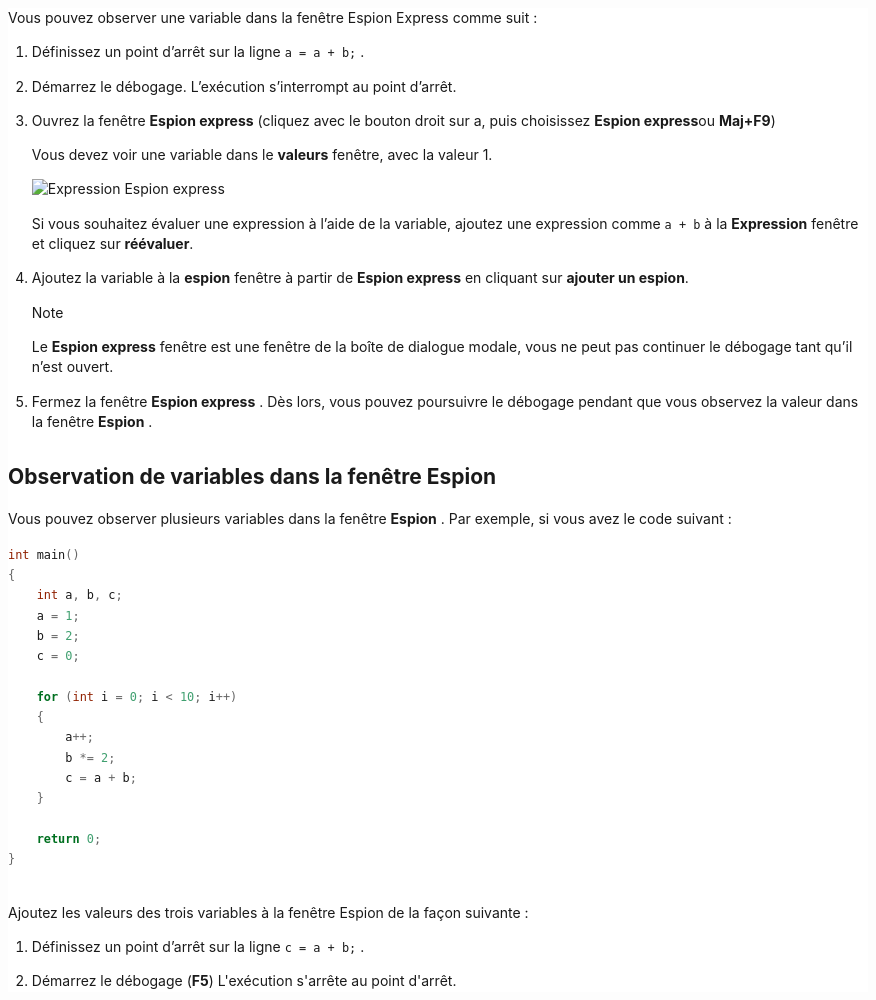  Vous pouvez observer une variable dans la fenêtre Espion Express comme suit :  
  
1.  Définissez un point d’arrêt sur la ligne `a = a + b;` .  
  
2.  Démarrez le débogage. L’exécution s’interrompt au point d’arrêt.  
  
3.  Ouvrez la fenêtre **Espion express** (cliquez avec le bouton droit sur a, puis choisissez **Espion express**ou **Maj+F9**)

    Vous devez voir une variable dans le **valeurs** fenêtre, avec la valeur 1.

    ![Expression Espion express](../debugger/media/watchexpression.png "QuickWatchExpression")  

    Si vous souhaitez évaluer une expression à l’aide de la variable, ajoutez une expression comme `a + b` à la **Expression** fenêtre et cliquez sur **réévaluer**. 
  
4.  Ajoutez la variable à la **espion** fenêtre à partir de **Espion express** en cliquant sur **ajouter un espion**. 

    > [!NOTE]
    > Le **Espion express** fenêtre est une fenêtre de la boîte de dialogue modale, vous ne peut pas continuer le débogage tant qu’il n’est ouvert.  
  
5.  Fermez la fenêtre **Espion express** . Dès lors, vous pouvez poursuivre le débogage pendant que vous observez la valeur dans la fenêtre **Espion** .  
  
## <a name="observing-variables-with-the-watch-window"></a>Observation de variables dans la fenêtre Espion  
 Vous pouvez observer plusieurs variables dans la fenêtre **Espion** . Par exemple, si vous avez le code suivant :  
  
```C++  
int main()
{
    int a, b, c;
    a = 1;
    b = 2;
    c = 0;

    for (int i = 0; i < 10; i++)
    {
        a++;
        b *= 2;
        c = a + b;
    }

    return 0;
}
  
```  
  
 Ajoutez les valeurs des trois variables à la fenêtre Espion de la façon suivante :  
  
1.  Définissez un point d’arrêt sur la ligne `c = a + b;` .  
  
2.  Démarrez le débogage (**F5**) L'exécution s'arrête au point d'arrêt.  
  